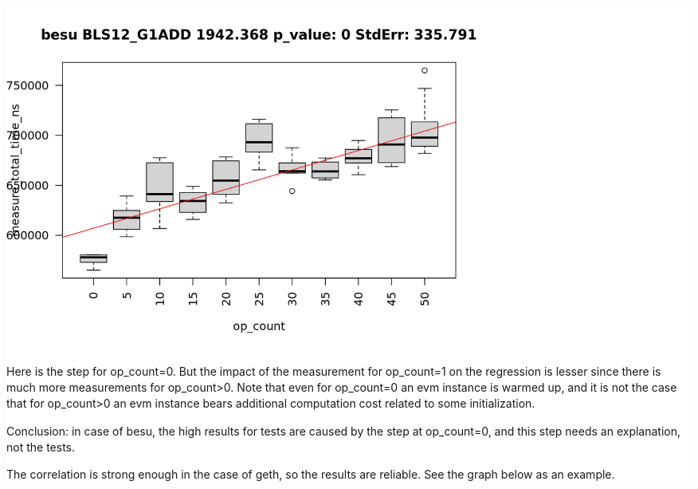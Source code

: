 <img src="./report_stage_v_assets/besu_g1add.png" width="600" alt="besu BLS12_G1ADD">

Here is the step for op_count=0. But the impact of the measurement for op_count=1 on the regression is lesser since there is much more measurements for op_count>0. Note that even for op_count=0 an evm instance is warmed up, and it is not the case that for op_count>0 an evm instance bears additional computation cost related to some initialization.

Conclusion: in case of besu, the high results for tests are caused by the step at op_count=0, and this step needs an explanation, not the tests.

The correlation is strong enough in the case of geth, so the results are reliable. See the graph below as an example.
